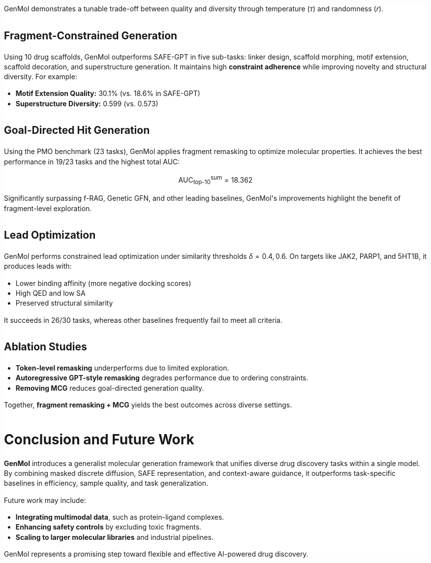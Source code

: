 GenMol demonstrates a tunable trade-off between quality and diversity through temperature ($\tau$) and randomness ($r$).

## Fragment-Constrained Generation

Using 10 drug scaffolds, GenMol outperforms SAFE-GPT in five sub-tasks: linker design, scaffold morphing, motif extension, scaffold decoration, and superstructure generation. It maintains high **constraint adherence** while improving novelty and structural diversity. For example:

* **Motif Extension Quality:** 30.1% (vs. 18.6% in SAFE-GPT)
* **Superstructure Diversity:** 0.599 (vs. 0.573)

## Goal-Directed Hit Generation

Using the PMO benchmark (23 tasks), GenMol applies fragment remasking to optimize molecular properties. It achieves the best performance in 19/23 tasks and the highest total AUC:

$$
\text{AUC}_{\text{top-10}}^{\text{sum}} = 18.362
$$

Significantly surpassing f-RAG, Genetic GFN, and other leading baselines, GenMol's improvements highlight the benefit of fragment-level exploration.

## Lead Optimization

GenMol performs constrained lead optimization under similarity thresholds $\delta = 0.4, 0.6$. On targets like JAK2, PARP1, and 5HT1B, it produces leads with:

* Lower binding affinity (more negative docking scores)
* High QED and low SA
* Preserved structural similarity

It succeeds in 26/30 tasks, whereas other baselines frequently fail to meet all criteria.

## Ablation Studies

* **Token-level remasking** underperforms due to limited exploration.
* **Autoregressive GPT-style remasking** degrades performance due to ordering constraints.
* **Removing MCG** reduces goal-directed generation quality.

Together, **fragment remasking + MCG** yields the best outcomes across diverse settings.

# Conclusion and Future Work

**GenMol** introduces a generalist molecular generation framework that unifies diverse drug discovery tasks within a single model. By combining masked discrete diffusion, SAFE representation, and context-aware guidance, it outperforms task-specific baselines in efficiency, sample quality, and task generalization.

Future work may include:

* **Integrating multimodal data**, such as protein-ligand complexes.
* **Enhancing safety controls** by excluding toxic fragments.
* **Scaling to larger molecular libraries** and industrial pipelines.

GenMol represents a promising step toward flexible and effective AI-powered drug discovery.
